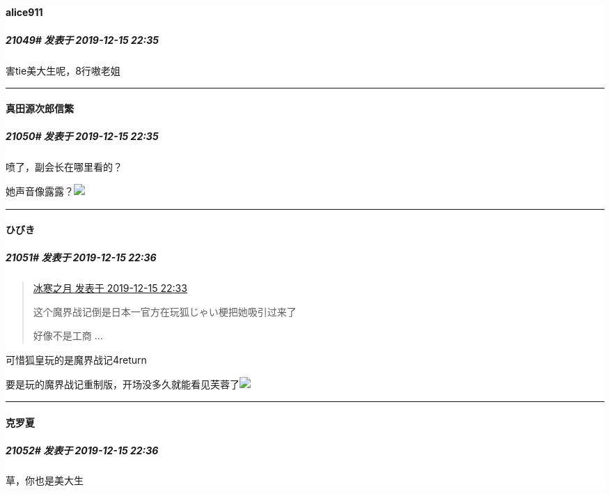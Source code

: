 ####  alice911  
##### 21049#       发表于 2019-12-15 22:35




害tie美大生呢，8行嗷老姐







-----

####  真田源次郎信繁  
##### 21050#       发表于 2019-12-15 22:35




喷了，副会长在哪里看的？

她声音像露露？<img src="https://static.saraba1st.com/image/smiley/face2017/067.png" referrerpolicy="no-referrer">







-----

####  ひびき  
##### 21051#       发表于 2019-12-15 22:36



<blockquote><a href="httphttps://bbs.saraba1st.com/2b/forum.php?mod=redirect&amp;goto=findpost&amp;pid=45873682&amp;ptid=1857164" target="_blank">冰寒之月 发表于 2019-12-15 22:33</a>

这个魔界战记倒是日本一官方在玩狐じゃい梗把她吸引过来了

好像不是工商 ...</blockquote>
可惜狐皇玩的是魔界战记4return


要是玩的魔界战记重制版，开场没多久就能看见芙蓉了<img src="https://static.saraba1st.com/image/smiley/face2017/067.png" referrerpolicy="no-referrer">







-----

####  克罗夏  
##### 21052#       发表于 2019-12-15 22:36




草，你也是美大生

